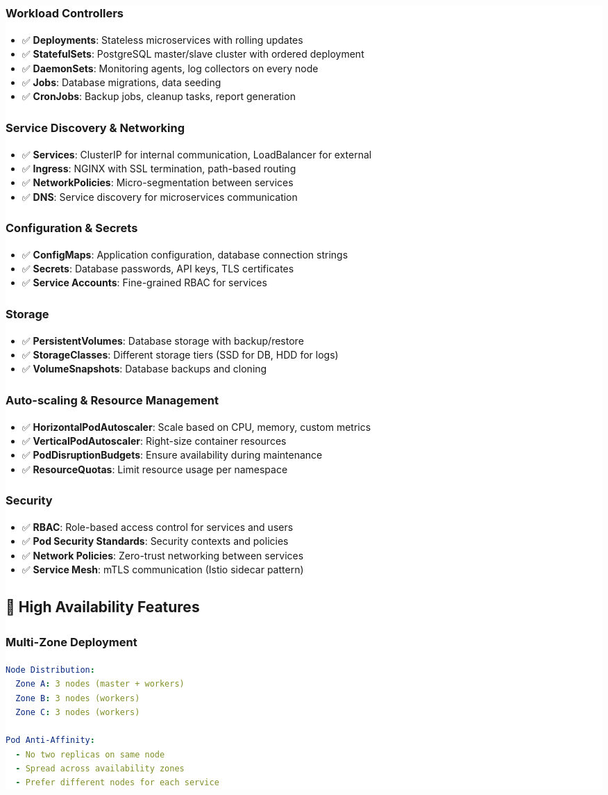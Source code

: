 ### **Workload Controllers**
- ✅ **Deployments**: Stateless microservices with rolling updates
- ✅ **StatefulSets**: PostgreSQL master/slave cluster with ordered deployment
- ✅ **DaemonSets**: Monitoring agents, log collectors on every node
- ✅ **Jobs**: Database migrations, data seeding
- ✅ **CronJobs**: Backup jobs, cleanup tasks, report generation

### **Service Discovery & Networking**
- ✅ **Services**: ClusterIP for internal communication, LoadBalancer for external
- ✅ **Ingress**: NGINX with SSL termination, path-based routing
- ✅ **NetworkPolicies**: Micro-segmentation between services
- ✅ **DNS**: Service discovery for microservices communication

### **Configuration & Secrets**
- ✅ **ConfigMaps**: Application configuration, database connection strings
- ✅ **Secrets**: Database passwords, API keys, TLS certificates
- ✅ **Service Accounts**: Fine-grained RBAC for services

### **Storage**
- ✅ **PersistentVolumes**: Database storage with backup/restore
- ✅ **StorageClasses**: Different storage tiers (SSD for DB, HDD for logs)
- ✅ **VolumeSnapshots**: Database backups and cloning

### **Auto-scaling & Resource Management**
- ✅ **HorizontalPodAutoscaler**: Scale based on CPU, memory, custom metrics
- ✅ **VerticalPodAutoscaler**: Right-size container resources
- ✅ **PodDisruptionBudgets**: Ensure availability during maintenance
- ✅ **ResourceQuotas**: Limit resource usage per namespace

### **Security**
- ✅ **RBAC**: Role-based access control for services and users
- ✅ **Pod Security Standards**: Security contexts and policies
- ✅ **Network Policies**: Zero-trust networking between services
- ✅ **Service Mesh**: mTLS communication (Istio sidecar pattern)

## 🚀 **High Availability Features**

### **Multi-Zone Deployment**
```yaml
Node Distribution:
  Zone A: 3 nodes (master + workers)
  Zone B: 3 nodes (workers)  
  Zone C: 3 nodes (workers)

Pod Anti-Affinity:
  - No two replicas on same node
  - Spread across availability zones
  - Prefer different nodes for each service
```

